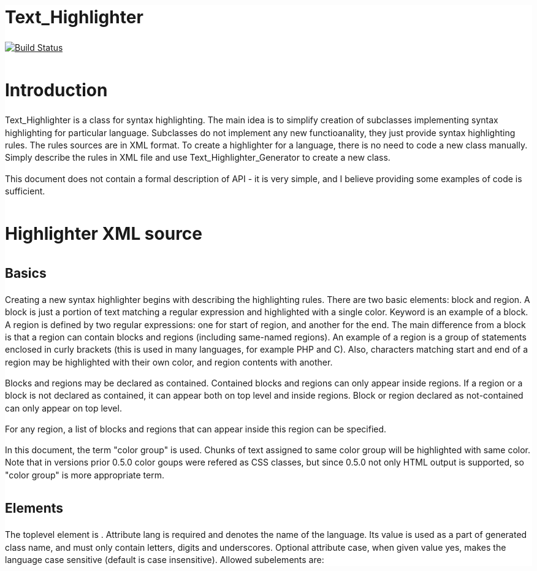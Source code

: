 # Text_Highlighter

[![Build Status](https://travis-ci.org/pear/Text_Highlighter.svg?branch=master)](https://travis-ci.org/pear/Text_Highlighter)

Introduction
============

Text_Highlighter is a class for syntax highlighting. The main idea is to
simplify creation of subclasses implementing syntax highlighting for
particular language. Subclasses do not implement any new functioanality, they
just provide syntax highlighting rules. The rules sources are in XML format.
To create a highlighter for a language, there is no need to code a new class
manually. Simply describe the rules in XML file and use Text_Highlighter_Generator
to create a new class.


This document does not contain a formal description of API - it is very
simple, and I believe providing some examples of code is sufficient.


Highlighter XML source
======================

Basics
------

Creating a new syntax highlighter begins with describing the highlighting
rules. There are two basic elements: block and region. A block is just a
portion of text matching a regular expression and highlighted with a single
color. Keyword is an example of a block. A region is defined by two regular
expressions: one for start of region, and another for the end. The main
difference from a block is that a region can contain blocks and regions
(including same-named regions). An example of a region is a group of
statements enclosed in curly brackets (this is used in many languages, for
example PHP and C). Also, characters matching start and end of a region may be
highlighted with their own color, and region contents with another.

Blocks and regions may be declared as contained. Contained blocks and regions
can only appear inside regions. If a region or a block is not declared as
contained, it can appear both on top level and inside regions. Block or region
declared as not-contained can only appear on top level.

For any region, a list of blocks and regions that can appear inside this
region can be specified.

In this document, the term "color group" is used. Chunks of text assigned to
same color group will be highlighted with same color. Note that in versions
prior 0.5.0 color goups were refered as CSS classes, but since 0.5.0 not only
HTML output is supported, so "color group" is more appropriate term.

Elements
--------

The toplevel element is <highlight>. Attribute lang is required and denotes
the name of the language. Its value is used as a part of generated class name,
and must only contain letters, digits and underscores. Optional attribute
case, when given value yes, makes the language case sensitive (default is case
insensitive). Allowed subelements are:
